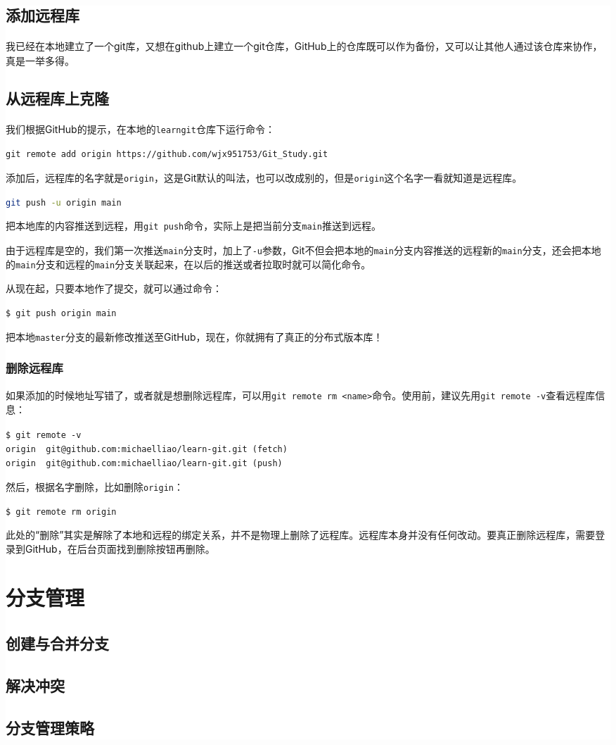 ## 添加远程库

我已经在本地建立了一个git库，又想在github上建立一个git仓库，GitHub上的仓库既可以作为备份，又可以让其他人通过该仓库来协作，真是一举多得。

## 从远程库上克隆

我们根据GitHub的提示，在本地的`learngit`仓库下运行命令：

```bush
git remote add origin https://github.com/wjx951753/Git_Study.git
```

添加后，远程库的名字就是`origin`，这是Git默认的叫法，也可以改成别的，但是`origin`这个名字一看就知道是远程库。

```bash
git push -u origin main
```

把本地库的内容推送到远程，用`git push`命令，实际上是把当前分支`main`推送到远程。

由于远程库是空的，我们第一次推送`main`分支时，加上了`-u`参数，Git不但会把本地的`main`分支内容推送的远程新的`main`分支，还会把本地的`main`分支和远程的`main`分支关联起来，在以后的推送或者拉取时就可以简化命令。

从现在起，只要本地作了提交，就可以通过命令：

```
$ git push origin main
```

把本地`master`分支的最新修改推送至GitHub，现在，你就拥有了真正的分布式版本库！

### 删除远程库

如果添加的时候地址写错了，或者就是想删除远程库，可以用`git remote rm <name>`命令。使用前，建议先用`git remote -v`查看远程库信息：

```
$ git remote -v
origin  git@github.com:michaelliao/learn-git.git (fetch)
origin  git@github.com:michaelliao/learn-git.git (push)
```

然后，根据名字删除，比如删除`origin`：

```
$ git remote rm origin
```

此处的“删除”其实是解除了本地和远程的绑定关系，并不是物理上删除了远程库。远程库本身并没有任何改动。要真正删除远程库，需要登录到GitHub，在后台页面找到删除按钮再删除。

# 分支管理

## 创建与合并分支

## 解决冲突

## 分支管理策略



















